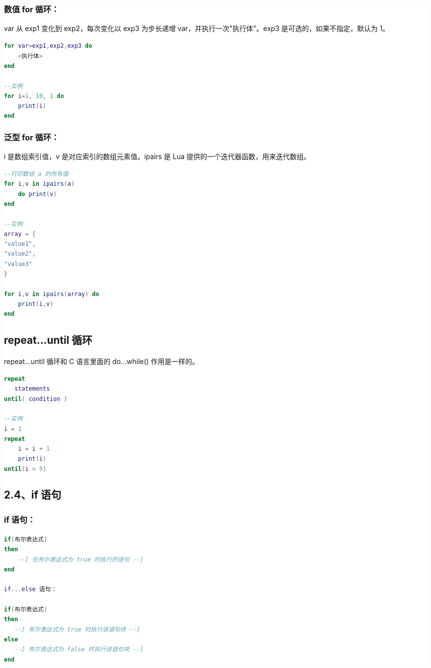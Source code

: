 ### 数值 for 循环：
var 从 exp1 变化到 exp2，每次变化以 exp3 为步长递增 var，并执行一次"执行体"。exp3 是可选的，如果不指定，默认为 1。
```lua
for var=exp1,exp2,exp3 do  
    <执行体>  
end  

--实例
for i=1, 10, 1 do
    print(i)
end
```
### 泛型 for 循环：
i 是数组索引值，v 是对应索引的数组元素值。ipairs 是 Lua 提供的一个迭代器函数，用来迭代数组。
```lua
--打印数组 a 的所有值  
for i,v in ipairs(a) 
    do print(v) 
end 

--实例
array = {
"value1",
"value2",
"value3"
}

for i,v in ipairs(array) do
    print(i,v)
end
```
## repeat...until 循环
repeat...until 循环和 C 语言里面的 do...while() 作用是一样的。
```lua
repeat
   statements
until( condition )

--实例
i = 1
repeat
    i = i + 1
    print(i)
until(i > 5)
```
## 2.4、if 语句
### if 语句：
```lua
if(布尔表达式)
then
    --[ 在布尔表达式为 true 时执行的语句 --]
end

if...else 语句：

if(布尔表达式)
then
   --[ 布尔表达式为 true 时执行该语句块 --]
else
   --[ 布尔表达式为 false 时执行该语句块 --]
end
```